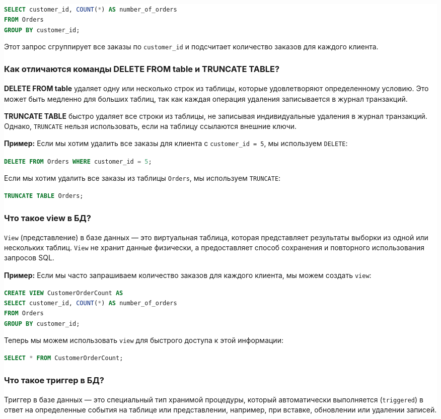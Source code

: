 ```sql
SELECT customer_id, COUNT(*) AS number_of_orders
FROM Orders
GROUP BY customer_id;
```

Этот запрос сгруппирует все заказы по `customer_id` и подсчитает количество заказов для каждого клиента.

### Как отличаются команды DELETE FROM table и TRUNCATE TABLE?

**DELETE FROM table** удаляет одну или несколько строк из таблицы, которые удовлетворяют определенному условию. Это может быть медленно для больших таблиц, так как каждая операция удаления записывается в журнал транзакций.

**TRUNCATE TABLE** быстро удаляет все строки из таблицы, не записывая индивидуальные удаления в журнал транзакций. Однако, `TRUNCATE` нельзя использовать, если на таблицу ссылаются внешние ключи.

**Пример:**
Если мы хотим удалить все заказы для клиента с `customer_id = 5`, мы используем `DELETE`:

```sql
DELETE FROM Orders WHERE customer_id = 5;
```

Если мы хотим удалить все заказы из таблицы `Orders`, мы используем `TRUNCATE`:

```sql
TRUNCATE TABLE Orders;
```

### Что такое view в БД?

`View` (представление) в базе данных — это виртуальная таблица, которая представляет результаты выборки из одной или нескольких таблиц. `View` не хранит данные физически, а предоставляет способ сохранения и повторного использования запросов SQL.

**Пример:**
Если мы часто запрашиваем количество заказов для каждого клиента, мы можем создать `view`:

```sql
CREATE VIEW CustomerOrderCount AS
SELECT customer_id, COUNT(*) AS number_of_orders
FROM Orders
GROUP BY customer_id;
```

Теперь мы можем использовать `view` для быстрого доступа к этой информации:

```sql
SELECT * FROM CustomerOrderCount;
```

### Что такое триггер в БД?

Триггер в базе данных — это специальный тип хранимой процедуры, который автоматически выполняется (`triggered`) в ответ на определенные события на таблице или представлении, например, при вставке, обновлении или удалении записей.
